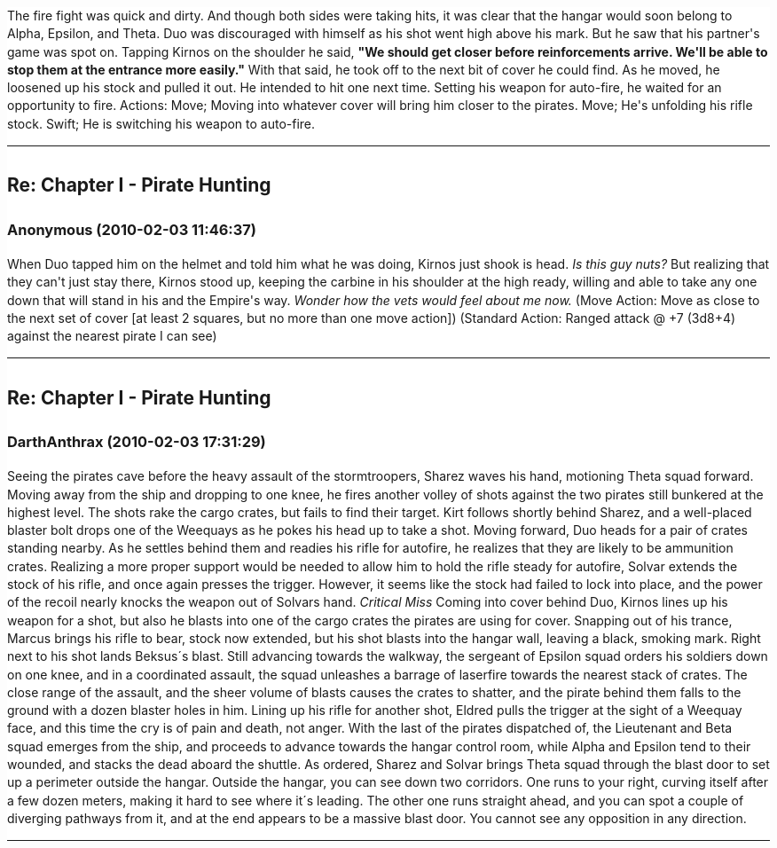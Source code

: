 The fire fight was quick and dirty. And though both sides were taking hits, it was clear that the hangar would soon belong to Alpha, Epsilon, and Theta. Duo was discouraged with himself as his shot went high above his mark. But he saw that his partner's game was spot on. Tapping Kirnos on the shoulder he said, **"We should get closer before reinforcements arrive. We'll be able to stop them at the entrance more easily."** With that said, he took off to the next bit of cover he could find. As he moved, he loosened up his stock and pulled it out. He intended to hit one next time. Setting his weapon for auto-fire, he waited for an opportunity to fire.
Actions: Move; Moving into whatever cover will bring him closer to the pirates. Move; He's unfolding his rifle stock. Swift; He is switching his weapon to auto-fire.

---

## Re: Chapter I - Pirate Hunting

### **Anonymous** (2010-02-03 11:46:37)

When Duo tapped him on the helmet and told him what he was doing, Kirnos just shook is head. *Is this guy nuts?* But realizing that they can't just stay there, Kirnos stood up, keeping the carbine in his shoulder at the high ready, willing and able to take any one down that will stand in his and the Empire's way. *Wonder how the vets would feel about me now.*
(Move Action: Move as close to the next set of cover [at least 2 squares, but no more than one move action])
(Standard Action: Ranged attack @ +7 (3d8+4) against the nearest pirate I can see)

---

## Re: Chapter I - Pirate Hunting

### **DarthAnthrax** (2010-02-03 17:31:29)

Seeing the pirates cave before the heavy assault of the stormtroopers, Sharez waves his hand, motioning Theta squad forward. Moving away from the ship and dropping to one knee, he fires another volley of shots against the two pirates still bunkered at the highest level. The shots rake the cargo crates, but fails to find their target.
Kirt follows shortly behind Sharez, and a well-placed blaster bolt drops one of the Weequays as he pokes his head up to take a shot.
Moving forward, Duo heads for a pair of crates standing nearby. As he settles behind them and readies his rifle for autofire, he realizes that they are likely to be ammunition crates.
Realizing a more proper support would be needed to allow him to hold the rifle steady for autofire, Solvar extends the stock of his rifle, and once again presses the trigger. However, it seems like the stock had failed to lock into place, and the power of the recoil nearly knocks the weapon out of Solvars hand. *Critical Miss*
Coming into cover behind Duo, Kirnos lines up his weapon for a shot, but also he blasts into one of the cargo crates the pirates are using for cover.
Snapping out of his trance, Marcus brings his rifle to bear, stock now extended, but his shot blasts into the hangar wall, leaving a black, smoking mark. Right next to his shot lands Beksus´s blast.
Still advancing towards the walkway, the sergeant of Epsilon squad orders his soldiers down on one knee, and in a coordinated assault, the squad unleashes a barrage of laserfire towards the nearest stack of crates. The close range of the assault, and the sheer volume of blasts causes the crates to shatter, and the pirate behind them falls to the ground with a dozen blaster holes in him.
Lining up his rifle for another shot, Eldred pulls the trigger at the sight of a Weequay face, and this time the cry is of pain and death, not anger.
With the last of the pirates dispatched of, the Lieutenant and Beta squad emerges from the ship, and proceeds to advance towards the hangar control room, while Alpha and Epsilon tend to their wounded, and stacks the dead aboard the shuttle. As ordered, Sharez and Solvar brings Theta squad through the blast door to set up a perimeter outside the hangar.
Outside the hangar, you can see down two corridors. One runs to your right, curving itself after a few dozen meters, making it hard to see where it´s leading. The other one runs straight ahead, and you can spot a couple of diverging pathways from it, and at the end appears to be a massive blast door. You cannot see any opposition in any direction.

---